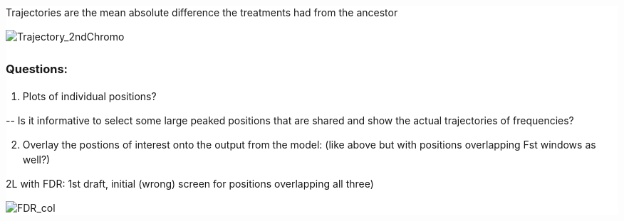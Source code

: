  Trajectories are the mean absolute difference the treatments had from the ancestor
 
 ![Trajectory_2ndChromo](https://github.com/PaulKnoops/episodicSequenceData/blob/master/Analysis_after_sync_2018_plots/Trajectory_diff_2Chromo.png)

### Questions:

1. Plots of individual positions?

  -- Is it informative to select some large peaked positions that are shared and show the actual trajectories of frequencies?

2. Overlay the postions of interest onto the output from the model:  (like above but with positions overlapping Fst windows as well?)

  
  2L with FDR: 1st draft, initial (wrong) screen for positions overlapping all three)
  
![FDR_col](https://github.com/PaulKnoops/episodicSequenceData/blob/master/Analysis_after_sync_2018_plots/colouredPositions2L_Practice.png)
  
  

